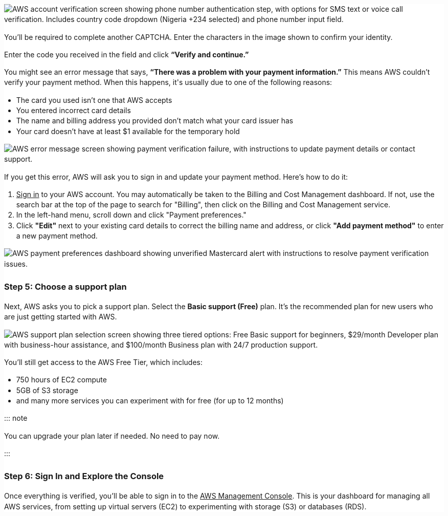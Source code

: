 ![AWS account verification screen showing phone number authentication step, with options for SMS text or voice call verification. Includes country code dropdown (Nigeria +234 selected) and phone number input field.](https://cdn.hashnode.com/res/hashnode/image/upload/v1751826368753/e77d6961-d949-430e-843a-9d9193687d98.png)

You’ll be required to complete another CAPTCHA. Enter the characters in the image shown to confirm your identity.

Enter the code you received in the field and click **“Verify and continue.”**

You might see an error message that says, **“There was a problem with your payment information.”** This means AWS couldn’t verify your payment method. When this happens, it's usually due to one of the following reasons:

- The card you used isn’t one that AWS accepts
- You entered incorrect card details
- The name and billing address you provided don’t match what your card issuer has
- Your card doesn’t have at least $1 available for the temporary hold

![AWS error message screen showing payment verification failure, with instructions to update payment details or contact support.](https://cdn.hashnode.com/res/hashnode/image/upload/v1752326420973/33a9f33b-55aa-4539-9a2f-1d04ad701c32.png)

If you get this error, AWS will ask you to sign in and update your payment method. Here’s how to do it:

1. [<VPIcon icon="fa-brands fa-aws"/>Sign in](https://signin.aws.amazon.com/) to your AWS account. You may automatically be taken to the Billing and Cost Management dashboard. If not, use the search bar at the top of the page to search for "Billing", then click on the Billing and Cost Management service.
2. In the left-hand menu, scroll down and click "Payment preferences."
3. Click **"Edit"** next to your existing card details to correct the billing name and address, or click **"Add payment method"** to enter a new payment method.

![AWS payment preferences dashboard showing unverified Mastercard alert with instructions to resolve payment verification issues.](https://cdn.hashnode.com/res/hashnode/image/upload/v1752329795101/a4106217-e747-4a20-a099-7d1a8bcb5e04.png)

### Step 5: Choose a support plan

Next, AWS asks you to pick a support plan. Select the **Basic support (Free)** plan. It’s the recommended plan for new users who are just getting started with AWS.

![AWS support plan selection screen showing three tiered options: Free Basic support for beginners, $29/month Developer plan with business-hour assistance, and $100/month Business plan with 24/7 production support.](https://cdn.hashnode.com/res/hashnode/image/upload/v1751827793660/0e4b9aec-62fc-42cf-a11b-822251377ff6.png)

You’ll still get access to the AWS Free Tier, which includes:

- 750 hours of EC2 compute
- 5GB of S3 storage
- and many more services you can experiment with for free (for up to 12 months)

::: note

You can upgrade your plan later if needed. No need to pay now.

:::

### Step 6: Sign In and Explore the Console

Once everything is verified, you’ll be able to sign in to the [<VPIcon icon="fa-brands fa-awws"/>AWS Management Console](https://console.aws.amazon.com/). This is your dashboard for managing all AWS services, from setting up virtual servers (EC2) to experimenting with storage (S3) or databases (RDS).
